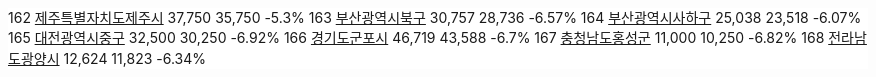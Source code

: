   <tr class="item">
    <td>162</td>
    <td><a href="/apt/제주특별자치도제주시">제주특별자치도제주시</a></td>
    <td>37,750</td>
    <td>35,750</td>
    <td>-5.3%</td>
  </tr>

  <tr class="item">
    <td>163</td>
    <td><a href="/apt/부산광역시북구">부산광역시북구</a></td>
    <td>30,757</td>
    <td>28,736</td>
    <td>-6.57%</td>
  </tr>

  <tr class="item">
    <td>164</td>
    <td><a href="/apt/부산광역시사하구">부산광역시사하구</a></td>
    <td>25,038</td>
    <td>23,518</td>
    <td>-6.07%</td>
  </tr>

  <tr class="item">
    <td>165</td>
    <td><a href="/apt/대전광역시중구">대전광역시중구</a></td>
    <td>32,500</td>
    <td>30,250</td>
    <td>-6.92%</td>
  </tr>

  <tr class="item">
    <td>166</td>
    <td><a href="/apt/경기도군포시">경기도군포시</a></td>
    <td>46,719</td>
    <td>43,588</td>
    <td>-6.7%</td>
  </tr>

  <tr class="item">
    <td>167</td>
    <td><a href="/apt/충청남도홍성군">충청남도홍성군</a></td>
    <td>11,000</td>
    <td>10,250</td>
    <td>-6.82%</td>
  </tr>

  <tr class="item">
    <td>168</td>
    <td><a href="/apt/전라남도광양시">전라남도광양시</a></td>
    <td>12,624</td>
    <td>11,823</td>
    <td>-6.34%</td>
  </tr>
